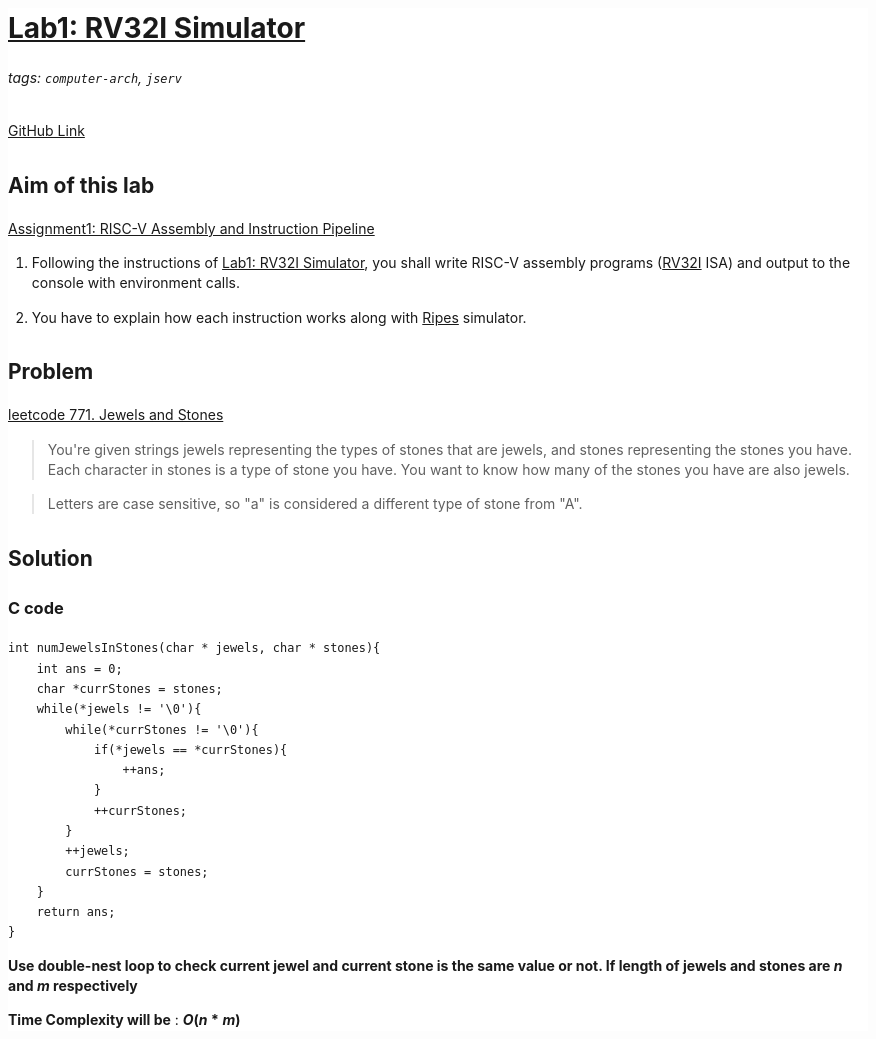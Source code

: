 # [Lab1: RV32I Simulator](https://hackmd.io/@maromaSamsa/B1O9CmKzj)
###### tags: `computer-arch`, `jserv`
[GitHub Link](https://github.com/maromaSamsa/Computer_Arch2022/tree/main/Lab1_RV32I%20Simulator)

## Aim of this lab
[Assignment1: RISC-V Assembly and Instruction Pipeline](https://hackmd.io/@sysprog/2022-arch-homework1)

1. Following the instructions of [Lab1: RV32I Simulator](/@sysprog/H1TpVYMdB), you shall write RISC-V assembly programs ([RV32I](https://en.wikipedia.org/wiki/RISC-V) ISA) and output to the console with environment calls.
    
2. You have to explain how each instruction works along with [Ripes](https://github.com/mortbopet/Ripes) simulator.
    

## Problem 
[leetcode 771. Jewels and Stones](https://leetcode.com/problems/jewels-and-stones/description/)

>You're given strings jewels representing the types of stones that are jewels, and stones representing the stones you have. Each character in stones is a type of stone you have. You want to know how many of the stones you have are also jewels.

>Letters are case sensitive, so "a" is considered a different type of stone from "A".

## Solution

### C code
```c=
int numJewelsInStones(char * jewels, char * stones){
    int ans = 0;
    char *currStones = stones;
    while(*jewels != '\0'){
        while(*currStones != '\0'){
            if(*jewels == *currStones){
                ++ans;
            }
            ++currStones;
        }
        ++jewels;
        currStones = stones;
    }
    return ans;
}
```
**Use double-nest loop to check current jewel and current stone is the same value or not. If length of jewels and stones are $n$ and $m$ respectively**

**Time Complexity will be** : **$O(n*m)$**
